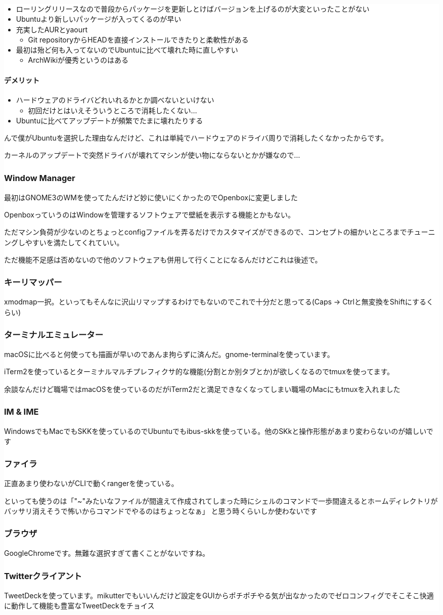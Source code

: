 - ローリングリリースなので普段からパッケージを更新しとけばバージョンを上げるのが大変といったことがない
- Ubuntuより新しいパッケージが入ってくるのが早い
- 充実したAURとyaourt
  + Git repositoryからHEADを直接インストールできたりと柔軟性がある
- 最初は殆ど何も入ってないのでUbuntuに比べて壊れた時に直しやすい
  + ArchWikiが優秀というのはある

#### デメリット

- ハードウェアのドライバどれいれるかとか調べないといけない
  - 初回だけとはいえそういうところで消耗したくない…
- Ubuntuに比べてアップデートが頻繁でたまに壊れたりする

んで僕がUbuntuを選択した理由なんだけど、これは単純でハードウェアのドライバ周りで消耗したくなかったからです。

カーネルのアップデートで突然ドライバが壊れてマシンが使い物にならないとかが嫌なので…

### Window Manager

最初はGNOME3のWMを使ってたんだけど妙に使いにくかったのでOpenboxに変更しました

OpenboxっていうのはWindowを管理するソフトウェアで壁紙を表示する機能とかもない。

ただマシン負荷が少ないのとちょっとconfigファイルを弄るだけでカスタマイズができるので、コンセプトの細かいところまでチューニングしやすいを満たしてくれていい。

ただ機能不足感は否めないので他のソフトウェアも併用して行くことになるんだけどこれは後述で。

### キーリマッパー

xmodmap一択。といってもそんなに沢山リマップするわけでもないのでこれで十分だと思ってる(Caps -> Ctrlと無変換をShiftにするくらい)

### ターミナルエミュレーター

macOSに比べると何使っても描画が早いのであんま拘らずに済んだ。gnome-terminalを使っています。

iTerm2を使っているとターミナルマルチプレフィクサ的な機能(分割とか別タブとか)が欲しくなるのでtmuxを使ってます。

余談なんだけど職場ではmacOSを使っているのだがiTerm2だと満足できなくなってしまい職場のMacにもtmuxを入れました

### IM & IME

WindowsでもMacでもSKKを使っているのでUbuntuでもibus-skkを使っている。他のSKkと操作形態があまり変わらないのが嬉しいです

### ファイラ

正直あまり使わないがCLIで動くrangerを使っている。

といっても使うのは「"\~"みたいなファイルが間違えて作成されてしまった時にシェルのコマンドで一歩間違えるとホームディレクトリがバッサリ消えそうで怖いからコマンドでやるのはちょっとなぁ」 と思う時くらいしか使わないです

### ブラウザ

GoogleChromeです。無難な選択すぎて書くことがないですね。

### Twitterクライアント

TweetDeckを使っています。mikutterでもいいんだけど設定をGUIからポチポチやる気が出なかったのでゼロコンフィグでそこそこ快適に動作して機能も豊富なTweetDeckをチョイス
